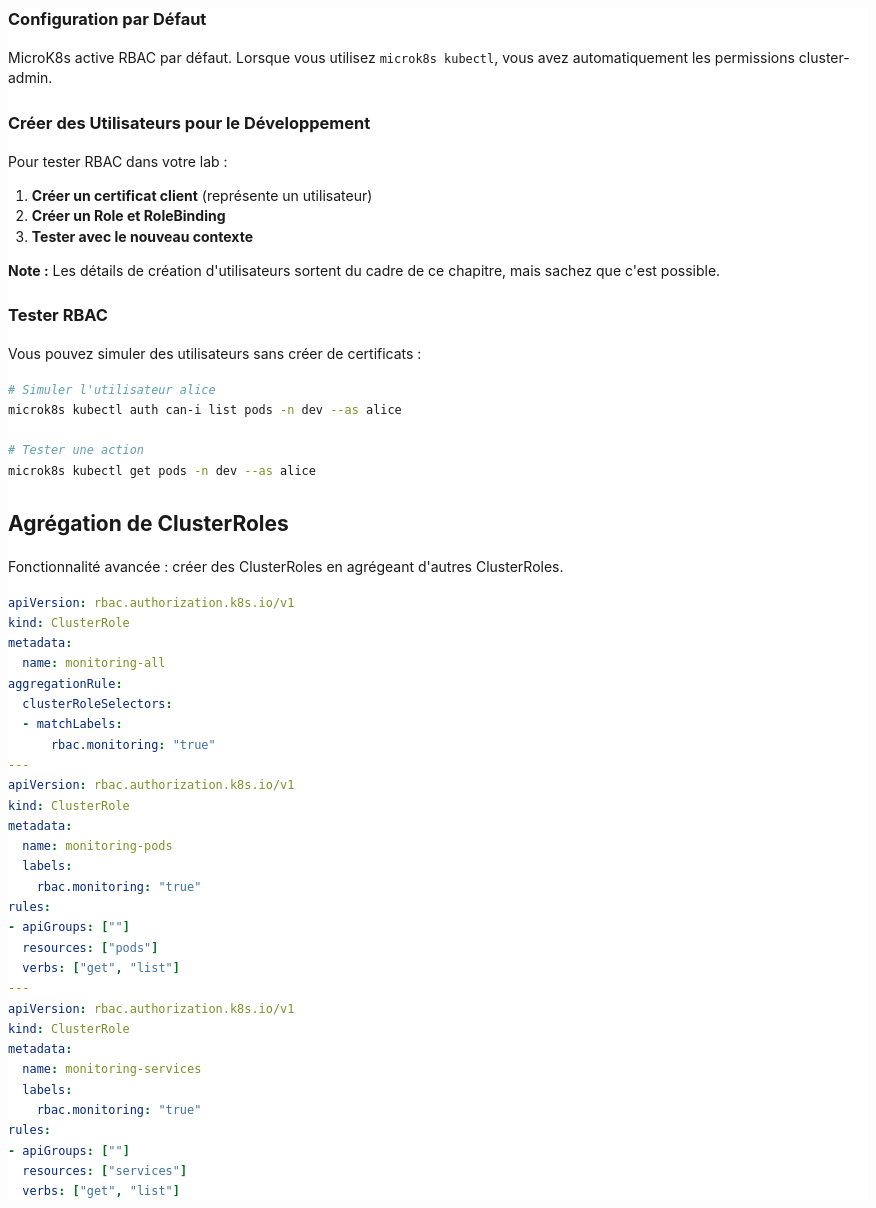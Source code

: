 ### Configuration par Défaut

MicroK8s active RBAC par défaut. Lorsque vous utilisez `microk8s kubectl`, vous avez automatiquement les permissions cluster-admin.

### Créer des Utilisateurs pour le Développement

Pour tester RBAC dans votre lab :

1. **Créer un certificat client** (représente un utilisateur)
2. **Créer un Role et RoleBinding**
3. **Tester avec le nouveau contexte**

**Note :** Les détails de création d'utilisateurs sortent du cadre de ce chapitre, mais sachez que c'est possible.

### Tester RBAC

Vous pouvez simuler des utilisateurs sans créer de certificats :

```bash
# Simuler l'utilisateur alice
microk8s kubectl auth can-i list pods -n dev --as alice

# Tester une action
microk8s kubectl get pods -n dev --as alice
```

## Agrégation de ClusterRoles

Fonctionnalité avancée : créer des ClusterRoles en agrégeant d'autres ClusterRoles.

```yaml
apiVersion: rbac.authorization.k8s.io/v1
kind: ClusterRole
metadata:
  name: monitoring-all
aggregationRule:
  clusterRoleSelectors:
  - matchLabels:
      rbac.monitoring: "true"
---
apiVersion: rbac.authorization.k8s.io/v1
kind: ClusterRole
metadata:
  name: monitoring-pods
  labels:
    rbac.monitoring: "true"
rules:
- apiGroups: [""]
  resources: ["pods"]
  verbs: ["get", "list"]
---
apiVersion: rbac.authorization.k8s.io/v1
kind: ClusterRole
metadata:
  name: monitoring-services
  labels:
    rbac.monitoring: "true"
rules:
- apiGroups: [""]
  resources: ["services"]
  verbs: ["get", "list"]
```
